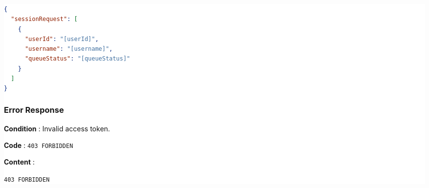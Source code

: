 ```json
{
  "sessionRequest": [
    {
      "userId": "[userId]",
      "username": "[username]",
      "queueStatus": "[queueStatus]"
    }
  ]
}
```

### Error Response

**Condition** : Invalid access token.

**Code** : `403 FORBIDDEN`

**Content** :

```
403 FORBIDDEN
```
